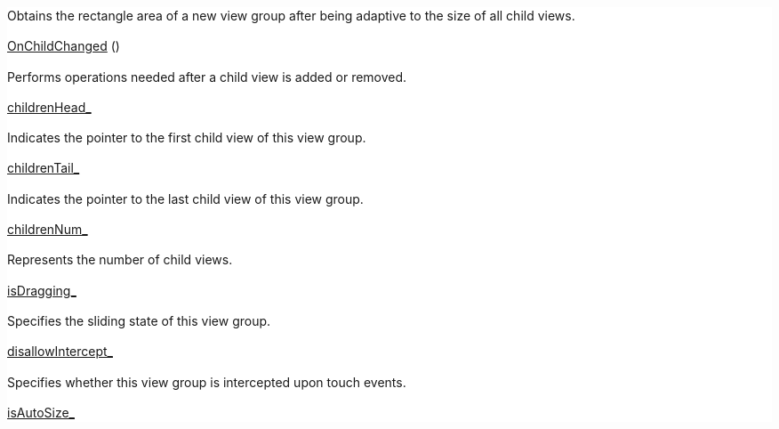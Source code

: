 </td>
<td class="cellrowborder" valign="top" width="50%" headers="mcps1.1.3.1.2 "><p id="p1661586763165635"><a name="p1661586763165635"></a><a name="p1661586763165635"></a>Obtains the rectangle area of a new view group after being adaptive to the size of all child views. </p>
</td>
</tr>
<tr id="row684042593165635"><td class="cellrowborder" valign="top" width="50%" headers="mcps1.1.3.1.1 "><p id="p843421706165635"><a name="p843421706165635"></a><a name="p843421706165635"></a><a href="graphic.md#ga06a5bd621f6532fe5c8fd08a2c1314b2">OnChildChanged</a> ()</p>
</td>
<td class="cellrowborder" valign="top" width="50%" headers="mcps1.1.3.1.2 "><p id="p1353060383165635"><a name="p1353060383165635"></a><a name="p1353060383165635"></a>Performs operations needed after a child view is added or removed. </p>
</td>
</tr>
<tr id="row636198294165635"><td class="cellrowborder" valign="top" width="50%" headers="mcps1.1.3.1.1 "><p id="p120121950165635"><a name="p120121950165635"></a><a name="p120121950165635"></a><a href="graphic.md#ga82ac8a2ca47014ecb5e142e1cd7d30c1">childrenHead_</a></p>
</td>
<td class="cellrowborder" valign="top" width="50%" headers="mcps1.1.3.1.2 "><p id="p2098585559165635"><a name="p2098585559165635"></a><a name="p2098585559165635"></a>Indicates the pointer to the first child view of this view group. </p>
</td>
</tr>
<tr id="row1969502036165635"><td class="cellrowborder" valign="top" width="50%" headers="mcps1.1.3.1.1 "><p id="p1727157711165635"><a name="p1727157711165635"></a><a name="p1727157711165635"></a><a href="graphic.md#gaa0d6d1c8775e4765f8ae40d4573e0a83">childrenTail_</a></p>
</td>
<td class="cellrowborder" valign="top" width="50%" headers="mcps1.1.3.1.2 "><p id="p578058024165635"><a name="p578058024165635"></a><a name="p578058024165635"></a>Indicates the pointer to the last child view of this view group. </p>
</td>
</tr>
<tr id="row618103343165635"><td class="cellrowborder" valign="top" width="50%" headers="mcps1.1.3.1.1 "><p id="p319903332165635"><a name="p319903332165635"></a><a name="p319903332165635"></a><a href="graphic.md#gaba49c636834e80a53373dd4c3687e298">childrenNum_</a></p>
</td>
<td class="cellrowborder" valign="top" width="50%" headers="mcps1.1.3.1.2 "><p id="p1585542590165635"><a name="p1585542590165635"></a><a name="p1585542590165635"></a>Represents the number of child views. </p>
</td>
</tr>
<tr id="row938532556165635"><td class="cellrowborder" valign="top" width="50%" headers="mcps1.1.3.1.1 "><p id="p1886118929165635"><a name="p1886118929165635"></a><a name="p1886118929165635"></a><a href="graphic.md#ga732108111fa141d8ad1d8a76f761307b">isDragging_</a></p>
</td>
<td class="cellrowborder" valign="top" width="50%" headers="mcps1.1.3.1.2 "><p id="p1791325908165635"><a name="p1791325908165635"></a><a name="p1791325908165635"></a>Specifies the sliding state of this view group. </p>
</td>
</tr>
<tr id="row1719570137165635"><td class="cellrowborder" valign="top" width="50%" headers="mcps1.1.3.1.1 "><p id="p1751841299165635"><a name="p1751841299165635"></a><a name="p1751841299165635"></a><a href="graphic.md#ga712f1c3641cb16674202fbc723af8b74">disallowIntercept_</a></p>
</td>
<td class="cellrowborder" valign="top" width="50%" headers="mcps1.1.3.1.2 "><p id="p1307033385165635"><a name="p1307033385165635"></a><a name="p1307033385165635"></a>Specifies whether this view group is intercepted upon touch events. </p>
</td>
</tr>
<tr id="row230845988165635"><td class="cellrowborder" valign="top" width="50%" headers="mcps1.1.3.1.1 "><p id="p476571678165635"><a name="p476571678165635"></a><a name="p476571678165635"></a><a href="graphic.md#ga1053e3677195fd4f98d68196d31d2cb5">isAutoSize_</a></p>
</td>